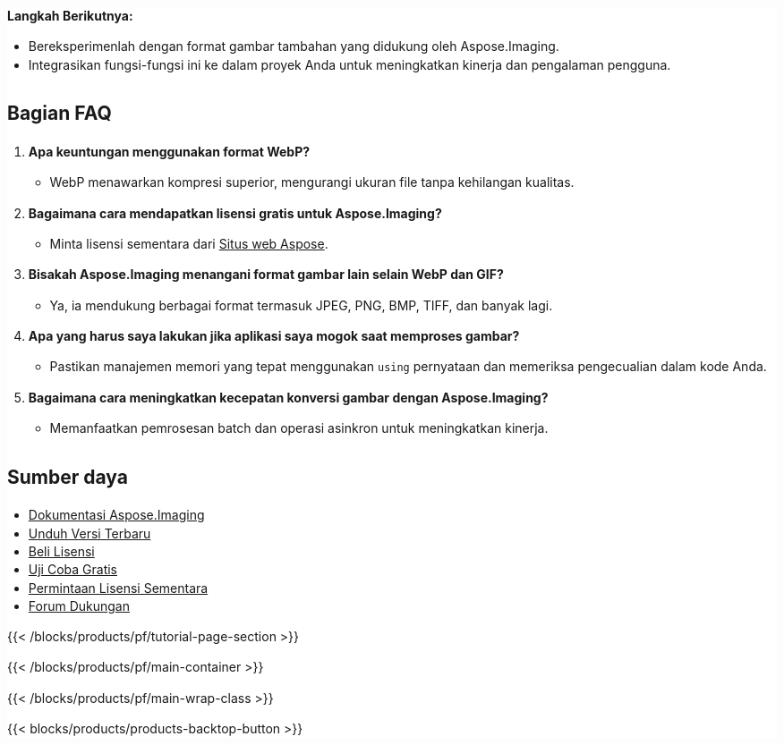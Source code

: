 **Langkah Berikutnya:**
- Bereksperimenlah dengan format gambar tambahan yang didukung oleh Aspose.Imaging.
- Integrasikan fungsi-fungsi ini ke dalam proyek Anda untuk meningkatkan kinerja dan pengalaman pengguna.

## Bagian FAQ

1. **Apa keuntungan menggunakan format WebP?**
   - WebP menawarkan kompresi superior, mengurangi ukuran file tanpa kehilangan kualitas.

2. **Bagaimana cara mendapatkan lisensi gratis untuk Aspose.Imaging?**
   - Minta lisensi sementara dari [Situs web Aspose](https://purchase.aspose.com/temporary-license/).

3. **Bisakah Aspose.Imaging menangani format gambar lain selain WebP dan GIF?**
   - Ya, ia mendukung berbagai format termasuk JPEG, PNG, BMP, TIFF, dan banyak lagi.

4. **Apa yang harus saya lakukan jika aplikasi saya mogok saat memproses gambar?**
   - Pastikan manajemen memori yang tepat menggunakan `using` pernyataan dan memeriksa pengecualian dalam kode Anda.

5. **Bagaimana cara meningkatkan kecepatan konversi gambar dengan Aspose.Imaging?**
   - Memanfaatkan pemrosesan batch dan operasi asinkron untuk meningkatkan kinerja.

## Sumber daya

- [Dokumentasi Aspose.Imaging](https://reference.aspose.com/imaging/net/)
- [Unduh Versi Terbaru](https://releases.aspose.com/imaging/net/)
- [Beli Lisensi](https://purchase.aspose.com/buy)
- [Uji Coba Gratis](https://releases.aspose.com/imaging/net/)
- [Permintaan Lisensi Sementara](https://purchase.aspose.com/temporary-license/)
- [Forum Dukungan](https://forum.aspose.com/c/imaging/10)

{{< /blocks/products/pf/tutorial-page-section >}}

{{< /blocks/products/pf/main-container >}}

{{< /blocks/products/pf/main-wrap-class >}}

{{< blocks/products/products-backtop-button >}}